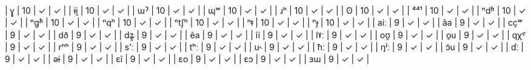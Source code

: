 | ɣ̠ | 10 | ✓ | ✓ |
| ɨi̯ | 10 | ✓ | ✓ |
| ɯˀ | 10 | ✓ | ✓ |
| ɰʷ | 10 | ✓ | ✓ |
| ɹʰ | 10 | ✓ | ✓ |
| ʘ | 10 | ✓ | ✓ |
| ⁴⁴¹ | 10 | ✓ | ✓ |
| ⁿdʱ | 10 | ✓ | ✓ |
| ⁿgʱ | 10 | ✓ | ✓ |
| ⁿqʰ | 10 | ✓ | ✓ |
| ⁿtʃʰ | 10 | ✓ | ✓ |
| ⁿǂ | 10 | ✓ | ✓ |
| ⁿɟ | 10 | ✓ | ✓ |
| aiː | 9 | ✓ | ✓ |
| ãa | 9 | ✓ | ✓ |
| cçʷ | 9 | ✓ | ✓ |
| dð | 9 | ✓ | ✓ |
| dʑ͈ | 9 | ✓ | ✓ |
| ẽa | 9 | ✓ | ✓ |
| ĩi | 9 | ✓ | ✓ |
| lˠː | 9 | ✓ | ✓ |
| oʊ̯ | 9 | ✓ | ✓ |
| o̠u | 9 | ✓ | ✓ |
| qχˤ | 9 | ✓ | ✓ |
| rⁿʰ | 9 | ✓ | ✓ |
| sʼː | 9 | ✓ | ✓ |
| tʰː | 9 | ✓ | ✓ |
| u˞ | 9 | ✓ | ✓ |
| ħː | 9 | ✓ | ✓ |
| ŋʲː | 9 | ✓ | ✓ |
| ɔ̃u | 9 | ✓ | ✓ |
| ɗː | 9 | ✓ | ✓ |
| əɨ | 9 | ✓ | ✓ |
| ɛĩ | 9 | ✓ | ✓ |
| ɛo | 9 | ✓ | ✓ |
| ɛɔ | 9 | ✓ | ✓ |
| ɜɯ | 9 | ✓ | ✓ |